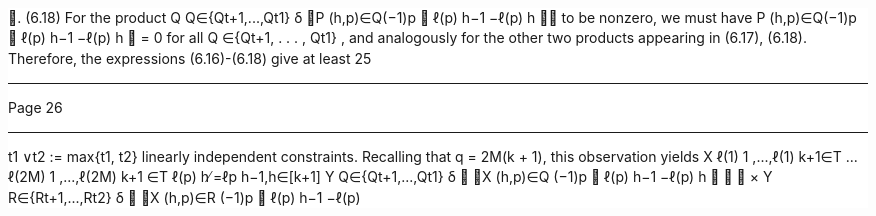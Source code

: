 .
(6.18)
For the product Q
Q∈{Qt+1,...,Qt1} δ
P
(h,p)∈Q(−1)p 
ℓ(p)
h−1 −ℓ(p)
h

to be nonzero, we must have
P
(h,p)∈Q(−1)p 
ℓ(p)
h−1 −ℓ(p)
h

= 0 for all Q ∈{Qt+1, . . . , Qt1} , and analogously for the other
two products appearing in (6.17), (6.18). Therefore, the expressions (6.16)-(6.18) give at least
25


---

Page 26

---

t1 ∨t2 := max{t1, t2} linearly independent constraints. Recalling that q = 2M(k + 1), this
observation yields
X
ℓ(1)
1 ,...,ℓ(1)
k+1∈T
...
ℓ(2M)
1
,...,ℓ(2M)
k+1 ∈T
ℓ(p)
h ̸=ℓp
h−1,h∈[k+1]
Y
Q∈{Qt+1,...,Qt1}
δ

X
(h,p)∈Q
(−1)p 
ℓ(p)
h−1 −ℓ(p)
h



×
Y
R∈{Rt+1,...,Rt2}
δ

X
(h,p)∈R
(−1)p 
ℓ(p)
h−1 −ℓ(p)